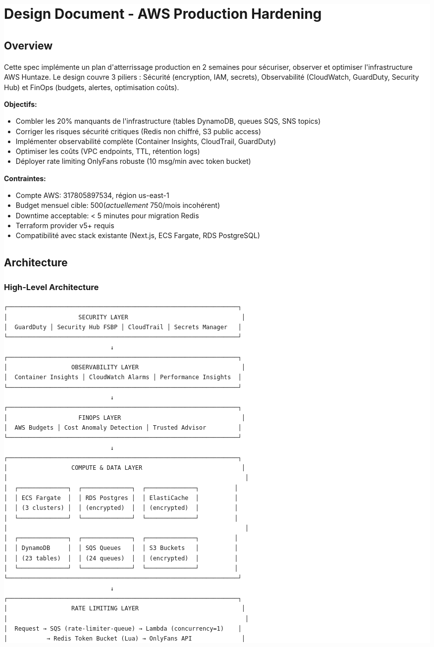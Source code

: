 # Design Document - AWS Production Hardening

## Overview

Cette spec implémente un plan d'atterrissage production en 2 semaines pour sécuriser, observer et optimiser l'infrastructure AWS Huntaze. Le design couvre 3 piliers : Sécurité (encryption, IAM, secrets), Observabilité (CloudWatch, GuardDuty, Security Hub) et FinOps (budgets, alertes, optimisation coûts).

**Objectifs:**
- Combler les 20% manquants de l'infrastructure (tables DynamoDB, queues SQS, SNS topics)
- Corriger les risques sécurité critiques (Redis non chiffré, S3 public access)
- Implémenter observabilité complète (Container Insights, CloudTrail, GuardDuty)
- Optimiser les coûts (VPC endpoints, TTL, rétention logs)
- Déployer rate limiting OnlyFans robuste (10 msg/min avec token bucket)

**Contraintes:**
- Compte AWS: 317805897534, région us-east-1
- Budget mensuel cible: $500 (actuellement ~$750/mois incohérent)
- Downtime acceptable: < 5 minutes pour migration Redis
- Terraform provider v5+ requis
- Compatibilité avec stack existante (Next.js, ECS Fargate, RDS PostgreSQL)

## Architecture

### High-Level Architecture


```
┌─────────────────────────────────────────────────────────────────┐
│                    SECURITY LAYER                                │
│  GuardDuty │ Security Hub FSBP │ CloudTrail │ Secrets Manager   │
└─────────────────────────────────────────────────────────────────┘
                              ↓
┌─────────────────────────────────────────────────────────────────┐
│                  OBSERVABILITY LAYER                             │
│  Container Insights │ CloudWatch Alarms │ Performance Insights  │
└─────────────────────────────────────────────────────────────────┘
                              ↓
┌─────────────────────────────────────────────────────────────────┐
│                    FINOPS LAYER                                  │
│  AWS Budgets │ Cost Anomaly Detection │ Trusted Advisor         │
└─────────────────────────────────────────────────────────────────┘
                              ↓
┌─────────────────────────────────────────────────────────────────┐
│                  COMPUTE & DATA LAYER                            │
│                                                                   │
│  ┌──────────────┐  ┌──────────────┐  ┌──────────────┐          │
│  │ ECS Fargate  │  │ RDS Postgres │  │ ElastiCache  │          │
│  │ (3 clusters) │  │ (encrypted)  │  │ (encrypted)  │          │
│  └──────────────┘  └──────────────┘  └──────────────┘          │
│                                                                   │
│  ┌──────────────┐  ┌──────────────┐  ┌──────────────┐          │
│  │ DynamoDB     │  │ SQS Queues   │  │ S3 Buckets   │          │
│  │ (23 tables)  │  │ (24 queues)  │  │ (encrypted)  │          │
│  └──────────────┘  └──────────────┘  └──────────────┘          │
└─────────────────────────────────────────────────────────────────┘
                              ↓
┌─────────────────────────────────────────────────────────────────┐
│                  RATE LIMITING LAYER                             │
│                                                                   │
│  Request → SQS (rate-limiter-queue) → Lambda (concurrency=1)    │
│           → Redis Token Bucket (Lua) → OnlyFans API              │
```